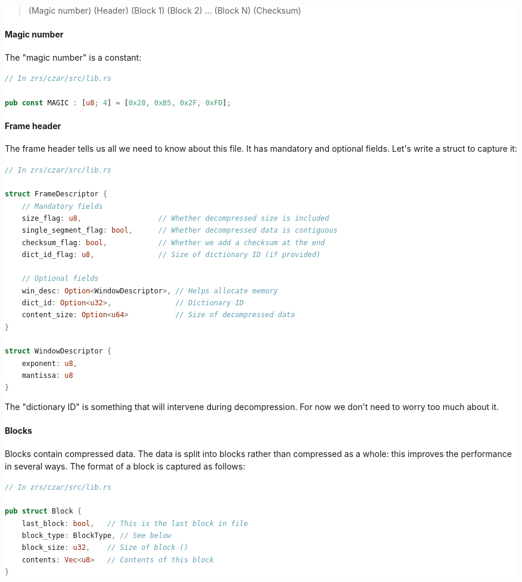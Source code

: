 > (Magic number) (Header) (Block 1) (Block 2) ... (Block N) (Checksum)

#### Magic number

The "magic number" is a constant:

```rust
// In zrs/czar/src/lib.rs

pub const MAGIC : [u8; 4] = [0x28, 0xB5, 0x2F, 0xFD];
```

#### Frame header

The frame header tells us all we need to know about this file. It has mandatory and optional fields. Let's write a struct to capture it:

```rust
// In zrs/czar/src/lib.rs

struct FrameDescriptor {
    // Mandatory fields
    size_flag: u8,                  // Whether decompressed size is included
    single_segment_flag: bool,      // Whether decompressed data is contiguous
    checksum_flag: bool,            // Whether we add a checksum at the end
    dict_id_flag: u8,               // Size of dictionary ID (if provided)

    // Optional fields
    win_desc: Option<WindowDescriptor>, // Helps allocate memory
    dict_id: Option<u32>,               // Dictionary ID
    content_size: Option<u64>           // Size of decompressed data
}

struct WindowDescriptor {
    exponent: u8,
    mantissa: u8
}
```

The "dictionary ID" is something that will intervene during decompression. For now we don't need to worry too much about it.

#### Blocks

Blocks contain compressed data. The data is split into blocks rather than compressed as a whole: this improves the performance in several ways. The format of a block is captured as follows:

```rust
// In zrs/czar/src/lib.rs

pub struct Block {
    last_block: bool,   // This is the last block in file
    block_type: BlockType, // See below
    block_size: u32,    // Size of block ()
    contents: Vec<u8>   // Contents of this block
}

```


[coffee]: https://www.buymeacoffee.com/shargs